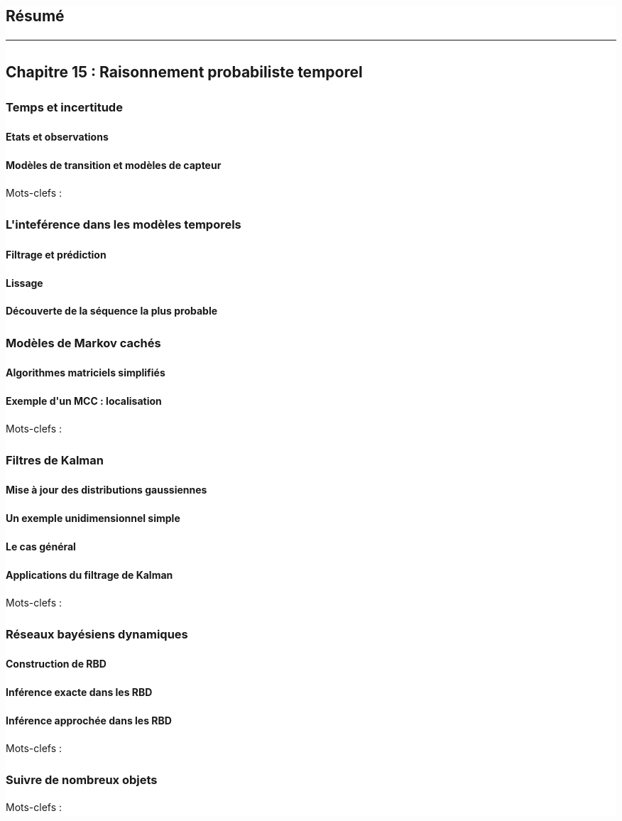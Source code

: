 
## Résumé
***

## Chapitre 15 :  Raisonnement probabiliste temporel 
### Temps et incertitude 
#### Etats et observations
#### Modèles de transition et modèles de capteur

Mots-clefs :


### L'inteférence dans les modèles temporels 
#### Filtrage et prédiction
#### Lissage
#### Découverte de la séquence la plus probable


### Modèles de Markov cachés 
#### Algorithmes matriciels simplifiés 
#### Exemple d'un MCC : localisation


Mots-clefs :


### Filtres de Kalman
#### Mise à jour des distributions gaussiennes 
#### Un exemple unidimensionnel simple
#### Le cas général 
#### Applications du filtrage de Kalman

Mots-clefs :


### Réseaux bayésiens dynamiques 
#### Construction de RBD
#### Inférence exacte dans les RBD
#### Inférence approchée dans les RBD


Mots-clefs :


### Suivre de nombreux objets


Mots-clefs :
